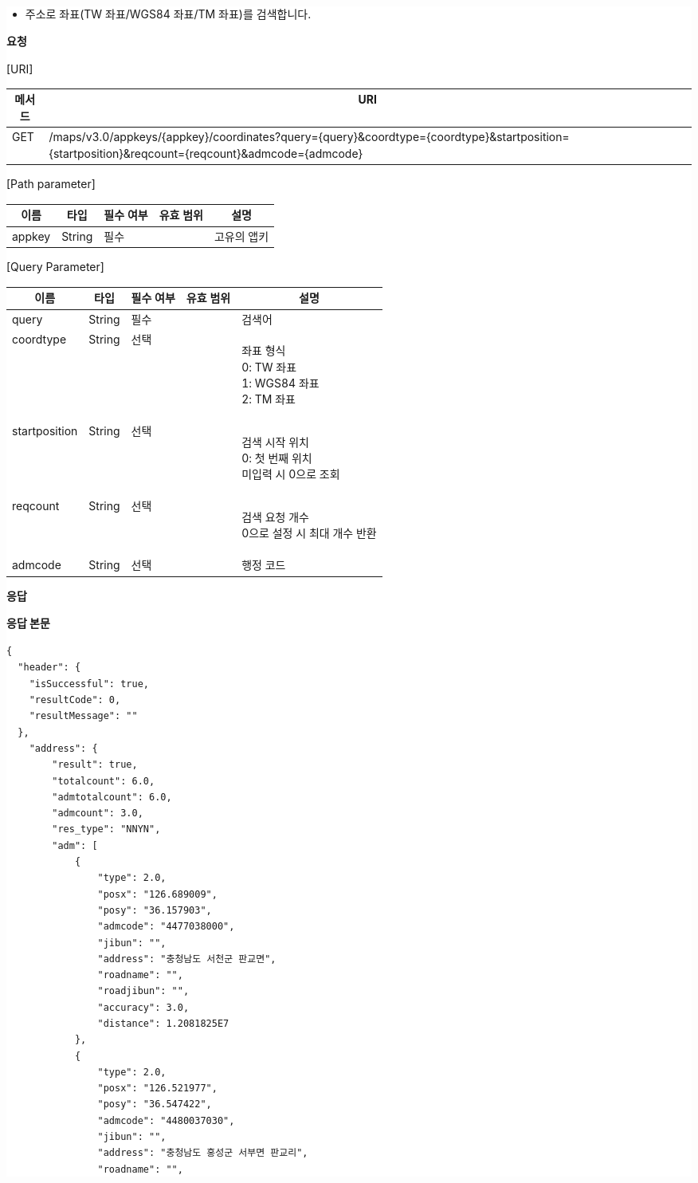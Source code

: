* 주소로 좌표(TW 좌표/WGS84 좌표/TM 좌표)를 검색합니다.

**요청**

\[URI]

| 메서드 | URI                                                                                                                                                 |
| --- | --------------------------------------------------------------------------------------------------------------------------------------------------- |
| GET | /maps/v3.0/appkeys/{appkey}/coordinates?query={query}\&coordtype={coordtype}\&startposition={startposition}\&reqcount={reqcount}\&admcode={admcode} |

\[Path parameter]

| 이름     | 타입     | 필수 여부 | 유효 범위 | 설명     |
| ------ | ------ | ----- | ----- | ------ |
| appkey | String | 필수    |       | 고유의 앱키 |

\[Query Parameter]

| 이름            | 타입     | 필수 여부 | 유효 범위 | 설명                                                  |
| ------------- | ------ | ----- | ----- | --------------------------------------------------- |
| query         | String | 필수    |       | 검색어                                                 |
| coordtype     | String | 선택    |       | <p>좌표 형식<br>0: TW 좌표<br>1: WGS84 좌표<br>2: TM 좌표</p> |
| startposition | String | 선택    |       | <p>검색 시작 위치<br>0: 첫 번째 위치<br>미입력 시 0으로 조회</p>       |
| reqcount      | String | 선택    |       | <p>검색 요청 개수<br>0으로 설정 시 최대 개수 반환</p>                |
| admcode       | String | 선택    |       | 행정 코드                                               |

**응답**

**응답 본문**

```
{
  "header": {
    "isSuccessful": true,
    "resultCode": 0,
    "resultMessage": ""
  },
	"address": {
        "result": true,
        "totalcount": 6.0,
        "admtotalcount": 6.0,
        "admcount": 3.0,
        "res_type": "NNYN",
        "adm": [
            {
                "type": 2.0,
                "posx": "126.689009",
                "posy": "36.157903",
                "admcode": "4477038000",
                "jibun": "",
                "address": "충청남도 서천군 판교면",
                "roadname": "",
                "roadjibun": "",
                "accuracy": 3.0,
                "distance": 1.2081825E7
            },
            {
                "type": 2.0,
                "posx": "126.521977",
                "posy": "36.547422",
                "admcode": "4480037030",
                "jibun": "",
                "address": "충청남도 홍성군 서부면 판교리",
                "roadname": "",
```